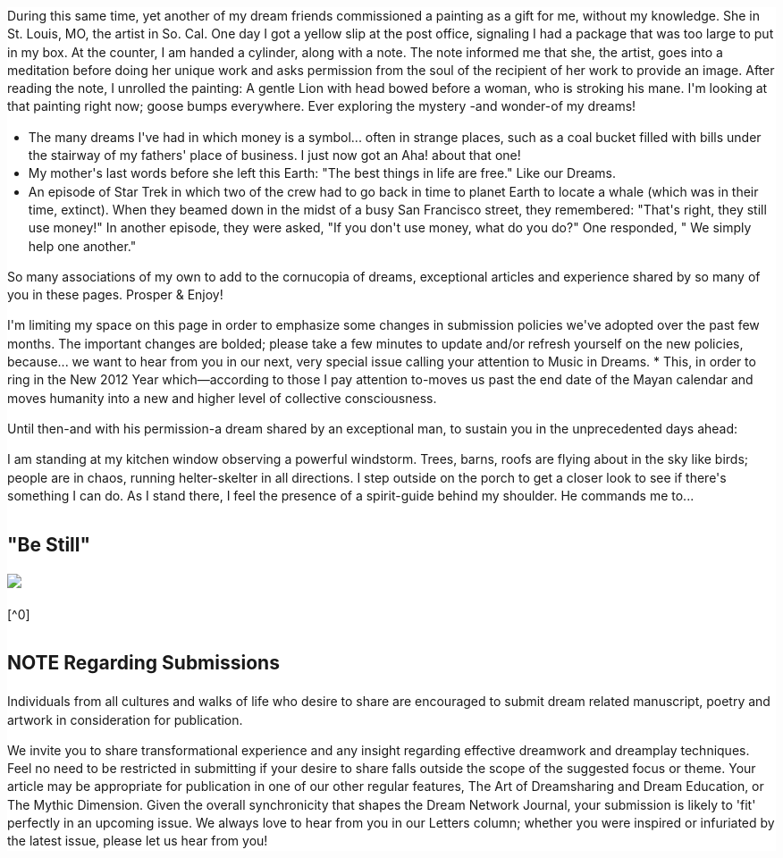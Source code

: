 During this same time, yet another of my dream friends commissioned a painting as a gift for me, without my knowledge. She in St. Louis, MO, the artist in So. Cal. One day I got a yellow slip at the post office, signaling I had a package that was too large to put in my box. At the counter, I am handed a cylinder, along with a note. The note informed me that she, the artist, goes into a meditation before doing her unique work and asks permission from the soul of the recipient of her work to provide an image. After reading the note, I unrolled the painting: A gentle Lion with head bowed before a woman, who is stroking his mane. I'm looking at that painting right now; goose bumps everywhere. Ever exploring the mystery -and wonder-of my dreams!

- The many dreams I've had in which money is a symbol... often in strange places, such as a coal bucket filled with bills under the stairway of my fathers' place of business. I just now got an Aha! about that one!
- My mother's last words before she left this Earth:
"The best things in life are free."
Like our Dreams.
- An episode of Star Trek in which two of the crew had to go back in time to planet Earth to locate a whale (which was in their time, extinct). When they beamed down in the midst of a busy San Francisco street, they remembered: "That's right, they still use money!" In another episode, they were asked, "If you don't use money, what do you do?" One responded, " We simply help one another."

So many associations of my own to add to the cornucopia of dreams, exceptional articles and experience shared by so many of you in these pages. Prosper \& Enjoy!

I'm limiting my space on this page in order to emphasize some changes in submission policies we've adopted over the past few months. The important changes are bolded; please take a few minutes to update and/or refresh yourself on the new policies, because... we want to hear from you in our next, very special issue calling your attention to Music in Dreams. * This, in order to ring in the New 2012 Year which—according to those I pay attention to-moves us past the end date of the Mayan calendar and moves humanity into a new and higher level of collective consciousness.

Until then-and with his permission-a dream shared by an exceptional man, to sustain you in the unprecedented days ahead:

I am standing at my kitchen window observing a powerful windstorm. Trees, barns, roofs are flying about in the sky like birds; people are in chaos, running helter-skelter in all directions. I step outside on the porch to get a closer look to see if there's something I can do. As I stand there, I feel the presence of a spirit-guide behind my shoulder. He commands me to...

## "Be Still"

![](https://cdn.mathpix.com/cropped/2024_10_13_f80e4a7a665f66a22424g-06.jpg?height=85&width=338&top_left_y=2232&top_left_x=994)

[^0]
## NOTE Regarding Submissions

Individuals from all cultures and walks of life who desire to share are encouraged to submit dream related manuscript, poetry and artwork in consideration for publication.

We invite you to share transformational experience and any insight regarding effective dreamwork and dreamplay techniques.
Feel no need to be restricted in submitting if your desire to share falls outside the scope of the suggested focus or theme. Your article may be appropriate for publication in one of our other regular features, The Art of Dreamsharing and Dream Education, or The Mythic Dimension.
Given the overall synchronicity that shapes the Dream Network Journal, your submission is likely to 'fit' perfectly in an upcoming issue. We always love to hear from you in our Letters column; whether you were inspired or infuriated by the latest issue, please let us hear from you!

